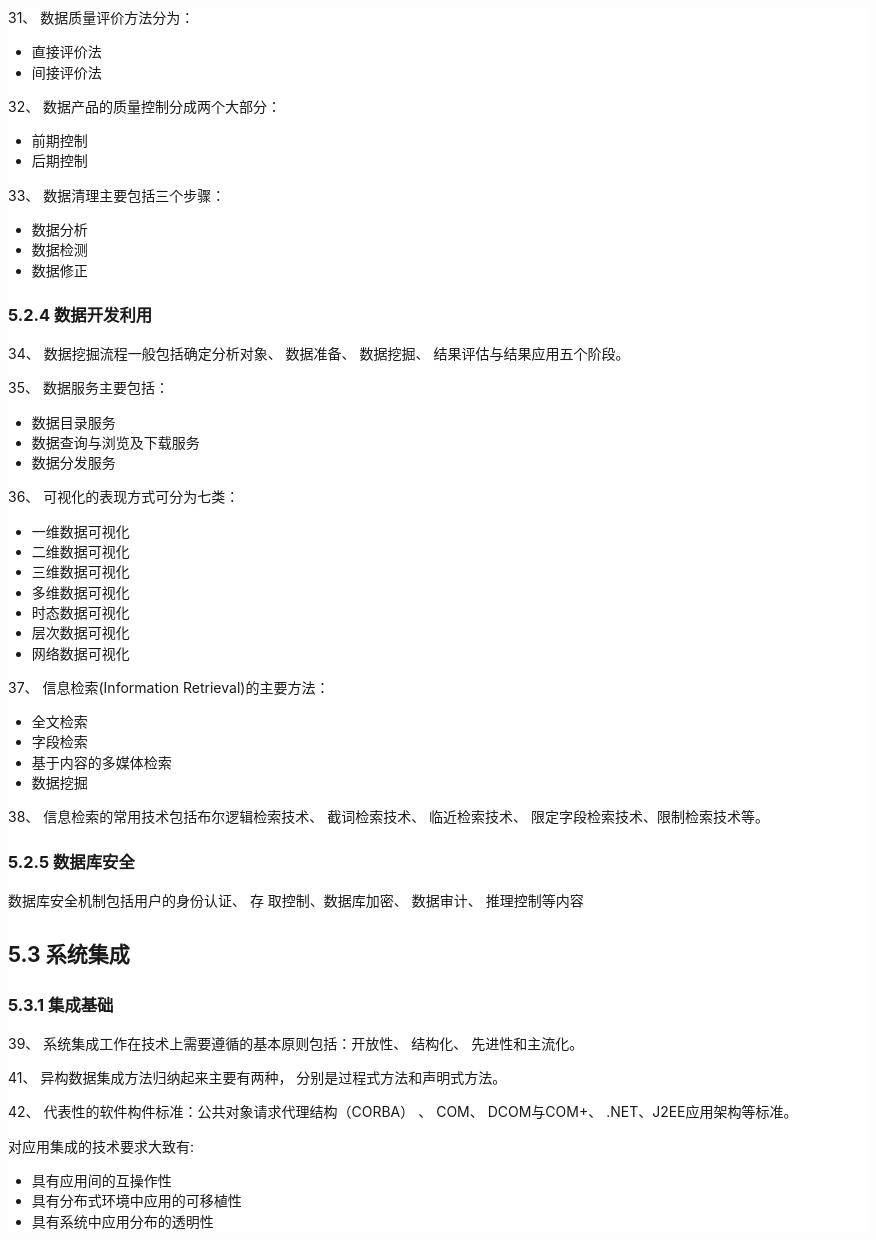 31、 数据质量评价方法分为：
- 直接评价法
- 间接评价法

32、 数据产品的质量控制分成两个大部分：
- 前期控制
- 后期控制

33、 数据清理主要包括三个步骤：
- 数据分析
- 数据检测
- 数据修正

### 5.2.4 数据开发利用

34、 数据挖掘流程一般包括确定分析对象、 数据准备、 数据挖掘、 结果评估与结果应用五个阶段。

35、 数据服务主要包括：
- 数据目录服务
- 数据查询与浏览及下载服务
- 数据分发服务

36、 可视化的表现方式可分为七类：
- 一维数据可视化
- 二维数据可视化
- 三维数据可视化
- 多维数据可视化
- 时态数据可视化
- 层次数据可视化
- 网络数据可视化

37、 信息检索(Information Retrieval)的主要方法：
- 全文检索
- 字段检索
- 基于内容的多媒体检索
- 数据挖掘

38、 信息检索的常用技术包括布尔逻辑检索技术、 截词检索技术、 临近检索技术、 限定字段检索技术、限制检索技术等。

### 5.2.5 数据库安全

数据库安全机制包括用户的身份认证、 存 取控制、数据库加密、 数据审计、 推理控制等内容

## 5.3 系统集成

### 5.3.1 集成基础

39、 系统集成工作在技术上需要遵循的基本原则包括：开放性、 结构化、 先进性和主流化。

41、 异构数据集成方法归纳起来主要有两种， 分别是过程式方法和声明式方法。

42、 代表性的软件构件标准：公共对象请求代理结构（CORBA） 、 COM、 DCOM与COM+、 .NET、J2EE应用架构等标准。


对应用集成的技术要求大致有:
- 具有应用间的互操作性
- 具有分布式环境中应用的可移植性
- 具有系统中应用分布的透明性
